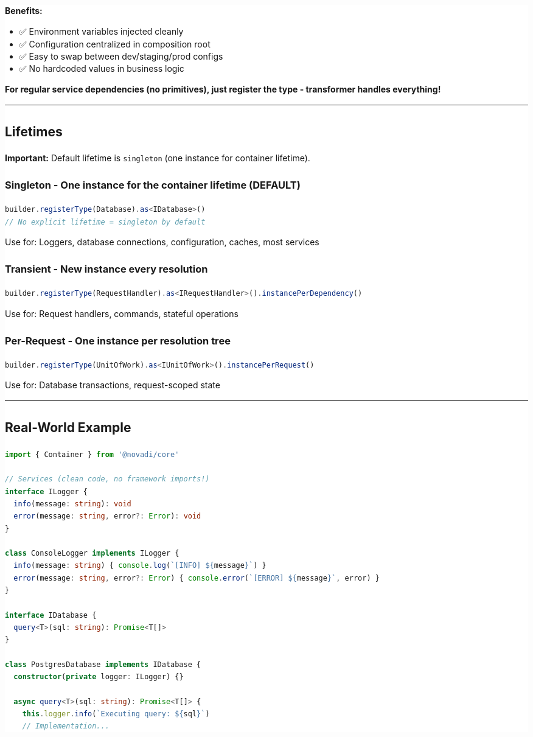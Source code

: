 **Benefits:**
- ✅ Environment variables injected cleanly
- ✅ Configuration centralized in composition root
- ✅ Easy to swap between dev/staging/prod configs
- ✅ No hardcoded values in business logic

**For regular service dependencies (no primitives), just register the type - transformer handles everything!**

---

## Lifetimes

**Important:** Default lifetime is `singleton` (one instance for container lifetime).

### Singleton - One instance for the container lifetime (DEFAULT)
```typescript
builder.registerType(Database).as<IDatabase>()
// No explicit lifetime = singleton by default
```

Use for: Loggers, database connections, configuration, caches, most services

### Transient - New instance every resolution
```typescript
builder.registerType(RequestHandler).as<IRequestHandler>().instancePerDependency()
```

Use for: Request handlers, commands, stateful operations

### Per-Request - One instance per resolution tree
```typescript
builder.registerType(UnitOfWork).as<IUnitOfWork>().instancePerRequest()
```

Use for: Database transactions, request-scoped state

---

## Real-World Example

```typescript
import { Container } from '@novadi/core'

// Services (clean code, no framework imports!)
interface ILogger {
  info(message: string): void
  error(message: string, error?: Error): void
}

class ConsoleLogger implements ILogger {
  info(message: string) { console.log(`[INFO] ${message}`) }
  error(message: string, error?: Error) { console.error(`[ERROR] ${message}`, error) }
}

interface IDatabase {
  query<T>(sql: string): Promise<T[]>
}

class PostgresDatabase implements IDatabase {
  constructor(private logger: ILogger) {}

  async query<T>(sql: string): Promise<T[]> {
    this.logger.info(`Executing query: ${sql}`)
    // Implementation...
```